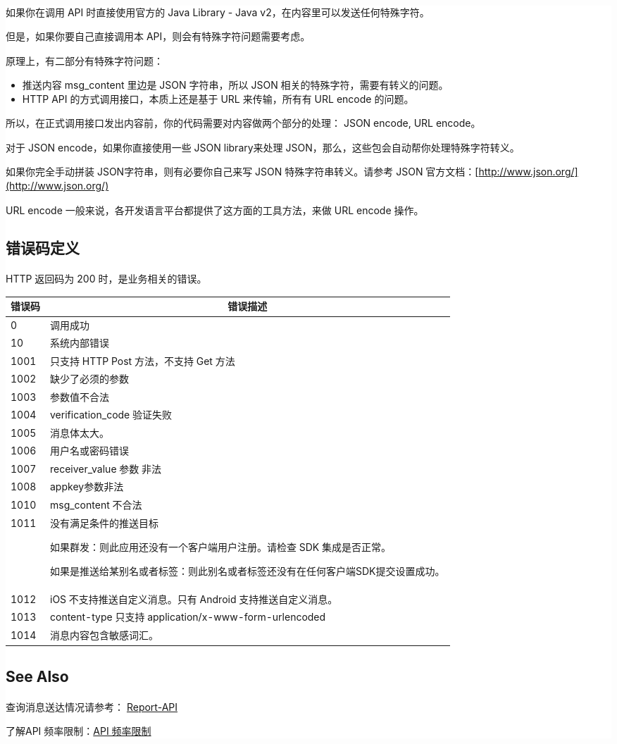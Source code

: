 如果你在调用 API 时直接使用官方的 Java Library - Java v2，在内容里可以发送任何特殊字符。

但是，如果你要自己直接调用本 API，则会有特殊字符问题需要考虑。

原理上，有二部分有特殊字符问题：

+ 推送内容 msg_content 里边是 JSON 字符串，所以 JSON 相关的特殊字符，需要有转义的问题。
+ HTTP API 的方式调用接口，本质上还是基于 URL 来传输，所有有 URL encode 的问题。

所以，在正式调用接口发出内容前，你的代码需要对内容做两个部分的处理： JSON encode, URL encode。

对于 JSON encode，如果你直接使用一些 JSON library来处理 JSON，那么，这些包会自动帮你处理特殊字符转义。

如果你完全手动拼装 JSON字符串，则有必要你自己来写 JSON 特殊字符串转义。请参考 JSON 官方文档：[http://www.json.org/](http://www.json.org/)

URL encode 一般来说，各开发语言平台都提供了这方面的工具方法，来做 URL encode 操作。

## 错误码定义

HTTP 返回码为 200 时，是业务相关的错误。

|错误码|	错误描述|
|-|-|
|0|	调用成功
|10|	系统内部错误
|1001|	只支持 HTTP Post 方法，不支持 Get 方法
|1002|	缺少了必须的参数
|1003|	参数值不合法
|1004|	verification_code 验证失败
|1005|	消息体太大。
|1006|	用户名或密码错误
|1007|	receiver_value 参数 非法
|1008|	appkey参数非法
|1010|	msg_content 不合法
|1011|	没有满足条件的推送目标	<p>如果群发：则此应用还没有一个客户端用户注册。请检查 SDK 集成是否正常。<p>如果是推送给某别名或者标签：则此别名或者标签还没有在任何客户端SDK提交设置成功。
|1012|	iOS 不支持推送自定义消息。只有 Android 支持推送自定义消息。
|1013|	content-type 只支持 application/x-www-form-urlencoded
|1014|	消息内容包含敏感词汇。
	
## See Also

查询消息送达情况请参考： [Report-API](../report_api)

了解API 频率限制：[API 频率限制](../api_rate_limiting/)






